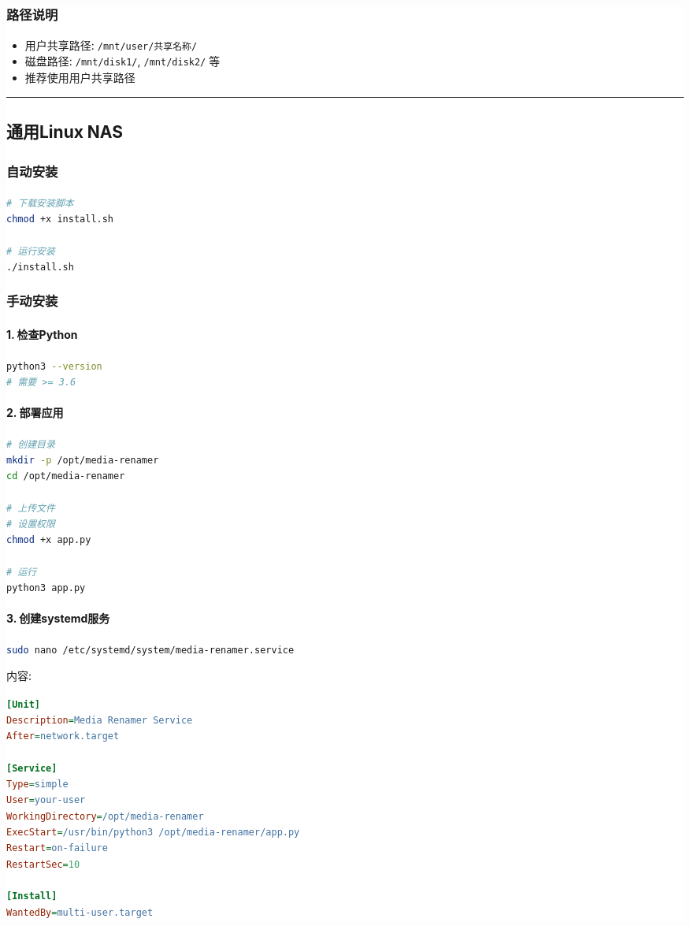 ### 路径说明
- 用户共享路径: `/mnt/user/共享名称/`
- 磁盘路径: `/mnt/disk1/`, `/mnt/disk2/` 等
- 推荐使用用户共享路径

---

## 通用Linux NAS

### 自动安装

```bash
# 下载安装脚本
chmod +x install.sh

# 运行安装
./install.sh
```

### 手动安装

#### 1. 检查Python
```bash
python3 --version
# 需要 >= 3.6
```

#### 2. 部署应用
```bash
# 创建目录
mkdir -p /opt/media-renamer
cd /opt/media-renamer

# 上传文件
# 设置权限
chmod +x app.py

# 运行
python3 app.py
```

#### 3. 创建systemd服务
```bash
sudo nano /etc/systemd/system/media-renamer.service
```

内容:
```ini
[Unit]
Description=Media Renamer Service
After=network.target

[Service]
Type=simple
User=your-user
WorkingDirectory=/opt/media-renamer
ExecStart=/usr/bin/python3 /opt/media-renamer/app.py
Restart=on-failure
RestartSec=10

[Install]
WantedBy=multi-user.target
```
